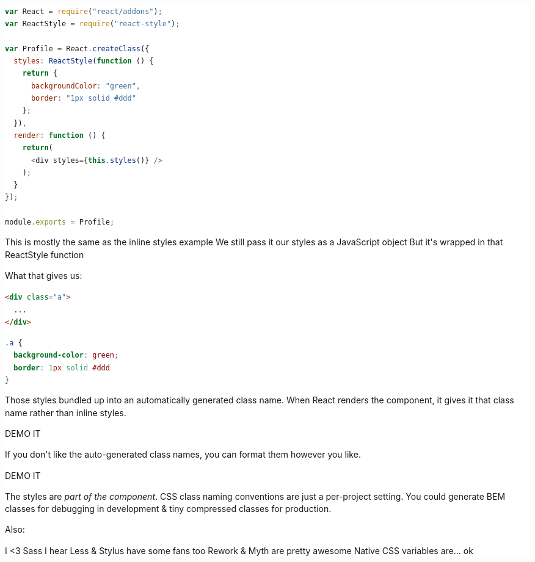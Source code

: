 ```javascript
var React = require("react/addons");
var ReactStyle = require("react-style");
 
var Profile = React.createClass({
  styles: ReactStyle(function () {
    return {
      backgroundColor: "green",
      border: "1px solid #ddd"
    };
  }),
  render: function () {
    return(
      <div styles={this.styles()} />
    );
  }
});
 
module.exports = Profile;
```

This is mostly the same as the inline styles example
We still pass it our styles as a JavaScript object
But it's wrapped in that ReactStyle function

What that gives us:

```html
<div class="a">
  ...
</div>
```

```css
.a {
  background-color: green;
  border: 1px solid #ddd
}
```

Those styles bundled up into an automatically generated class name.
When React renders the component, it gives it that class name rather than inline styles.

DEMO IT

If you don't like the auto-generated class names, you can format them however you like.

DEMO IT

The styles are *part of the component*.
CSS class naming conventions are just a per-project setting.
You could generate BEM classes for debugging in development & tiny compressed classes for production.

Also:

I <3 Sass
I hear Less & Stylus have some fans too
Rework & Myth are pretty awesome
Native CSS variables are... ok
